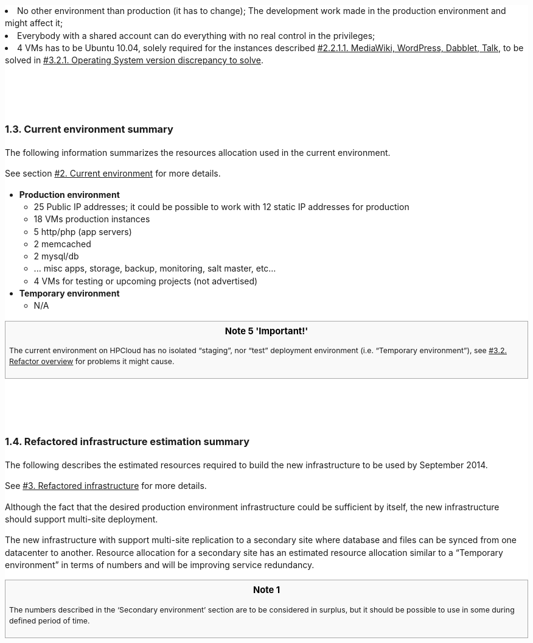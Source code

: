 <li> No other environment than production (it has to change); The development work made in the production environment and might affect it;</li>
<li> Everybody with a shared account can do everything with no real control in the privileges;</li>
<li> 4 VMs has to be Ubuntu 10.04, solely required for the instances described <a href="#2.2.1.1._MediaWiki.2C_WordPress.2C_Dabblet.2C_Talk">#2.2.1.1. MediaWiki, WordPress, Dabblet, Talk</a>, to be solved in <a href="#3.2.1._Operating_System_version_discrepancy_to_solve">#3.2.1. Operating System version discrepancy to solve</a>.</li></ul>
<p><br />
</p><p><br />
</p>
<h3><span class="mw-headline" id="1.3._Current_environment_summary">1.3. Current environment summary</span></h3>
<p>The following information summarizes the resources allocation used in the current environment.
</p><p>See section <a href="#2._Current_environment">#2. Current environment</a> for more details.
</p>
<ul><li> <b>Production environment</b>
<ul><li>  25  Public IP addresses; it could be possible to work with 12 static IP addresses for production</li>
<li>  18  VMs production instances</li>
<li> 5 http/php (app servers)</li>
<li> 2 memcached</li>
<li> 2 mysql/db</li>
<li> ... misc apps, storage, backup, monitoring, salt master, etc…</li>
<li>  4  VMs for testing or upcoming projects (not advertised)</li></ul></li>
<li> <b>Temporary environment</b>
<ul><li> N/A</li></ul></li></ul>
<div class="quotebox" style="padding: 6px; border: 1px solid #aaa; font-size: 88%; background-color: #F9F9F9;">
<div style="background: #F9F9F9; color:black; text-align: center; font-size: larger; font-weight: bold;">Note 5 '<b>Important!'</b></div>
<div style="position: relative; text-align: left;">
<div>
<p>The current environment on HPCloud has no isolated “staging”, nor “test” deployment environment (i.e. “Temporary environment”), see <a href="#3.2._Refactor_overview">#3.2. Refactor overview</a> for problems it might cause.
</p>
</div>
</div>
<div style="text-align: left;"> </div>
</div>
<p><br />
</p><p><br />
</p>
<h3><span class="mw-headline" id="1.4._Refactored_infrastructure_estimation_summary">1.4. Refactored infrastructure estimation summary</span></h3>
<p>The following describes the estimated resources required to build the new infrastructure to be used by September 2014.
</p><p>See <a href="#3._Refactored_infrastructure">#3. Refactored infrastructure</a> for more details.
</p><p>Although the fact that the desired production environment infrastructure could be sufficient by itself, the new infrastructure should support multi-site deployment.
</p><p>The new infrastructure with support multi-site replication to a secondary site where database and files can be synced from one datacenter to another. Resource allocation for a secondary site has an estimated resource allocation similar to a “Temporary environment” in terms of numbers and will be improving service redundancy.
</p>
<div class="quotebox" style="padding: 6px; border: 1px solid #aaa; font-size: 88%; background-color: #F9F9F9;">
<div style="background: #F9F9F9; color:black; text-align: center; font-size: larger; font-weight: bold;">Note 1</div>
<div style="position: relative; text-align: left;">
<div>
<p>The numbers described in the ‘Secondary environment’ section are to be considered in surplus, but it should be possible to use in some during defined period of time.